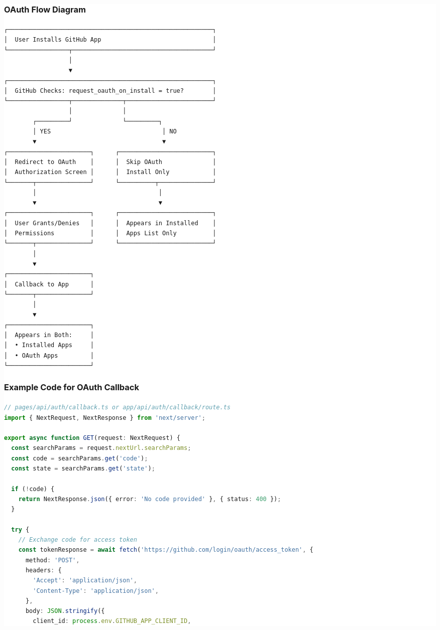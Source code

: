 ### OAuth Flow Diagram

```
┌─────────────────────────────────────────────────────────┐
│  User Installs GitHub App                               │
└─────────────────┬───────────────────────────────────────┘
                  │
                  ▼
┌─────────────────────────────────────────────────────────┐
│  GitHub Checks: request_oauth_on_install = true?        │
└─────────────────┬──────────────┬────────────────────────┘
                  │              │
        ┌─────────┘              └─────────┐
        │ YES                               │ NO
        ▼                                   ▼
┌───────────────────────┐      ┌──────────────────────────┐
│  Redirect to OAuth    │      │  Skip OAuth              │
│  Authorization Screen │      │  Install Only            │
└───────┬───────────────┘      └──────────┬───────────────┘
        │                                  │
        ▼                                  ▼
┌───────────────────────┐      ┌──────────────────────────┐
│  User Grants/Denies   │      │  Appears in Installed    │
│  Permissions          │      │  Apps List Only          │
└───────┬───────────────┘      └──────────────────────────┘
        │
        ▼
┌───────────────────────┐
│  Callback to App      │
└───────┬───────────────┘
        │
        ▼
┌───────────────────────┐
│  Appears in Both:     │
│  • Installed Apps     │
│  • OAuth Apps         │
└───────────────────────┘
```

### Example Code for OAuth Callback

```typescript
// pages/api/auth/callback.ts or app/api/auth/callback/route.ts
import { NextRequest, NextResponse } from 'next/server';

export async function GET(request: NextRequest) {
  const searchParams = request.nextUrl.searchParams;
  const code = searchParams.get('code');
  const state = searchParams.get('state');

  if (!code) {
    return NextResponse.json({ error: 'No code provided' }, { status: 400 });
  }

  try {
    // Exchange code for access token
    const tokenResponse = await fetch('https://github.com/login/oauth/access_token', {
      method: 'POST',
      headers: {
        'Accept': 'application/json',
        'Content-Type': 'application/json',
      },
      body: JSON.stringify({
        client_id: process.env.GITHUB_APP_CLIENT_ID,
```